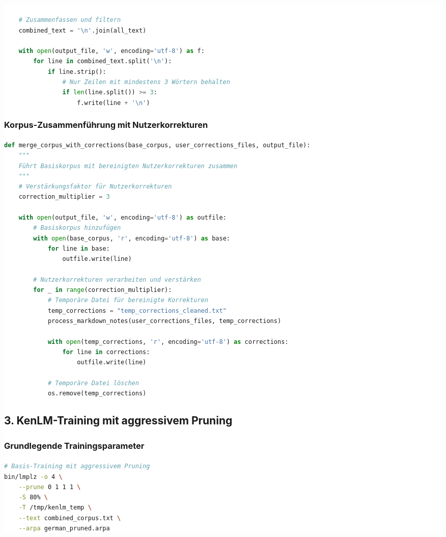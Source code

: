 ```python
    
    # Zusammenfassen und filtern
    combined_text = '\n'.join(all_text)
    
    with open(output_file, 'w', encoding='utf-8') as f:
        for line in combined_text.split('\n'):
            if line.strip():
                # Nur Zeilen mit mindestens 3 Wörtern behalten
                if len(line.split()) >= 3:
                    f.write(line + '\n')
```


### Korpus-Zusammenführung mit Nutzerkorrekturen

```python
def merge_corpus_with_corrections(base_corpus, user_corrections_files, output_file):
    """
    Führt Basiskorpus mit bereinigten Nutzerkorrekturen zusammen
    """
    # Verstärkungsfaktor für Nutzerkorrekturen
    correction_multiplier = 3
    
    with open(output_file, 'w', encoding='utf-8') as outfile:
        # Basiskorpus hinzufügen
        with open(base_corpus, 'r', encoding='utf-8') as base:
            for line in base:
                outfile.write(line)
        
        # Nutzerkorrekturen verarbeiten und verstärken
        for _ in range(correction_multiplier):
            # Temporäre Datei für bereinigte Korrekturen
            temp_corrections = "temp_corrections_cleaned.txt"
            process_markdown_notes(user_corrections_files, temp_corrections)
            
            with open(temp_corrections, 'r', encoding='utf-8') as corrections:
                for line in corrections:
                    outfile.write(line)
            
            # Temporäre Datei löschen
            os.remove(temp_corrections)
```


## 3. KenLM-Training mit aggressivem Pruning

### Grundlegende Trainingsparameter

```bash
# Basis-Training mit aggressivem Pruning
bin/lmplz -o 4 \
    --prune 0 1 1 1 \
    -S 80% \
    -T /tmp/kenlm_temp \
    --text combined_corpus.txt \
    --arpa german_pruned.arpa
```
